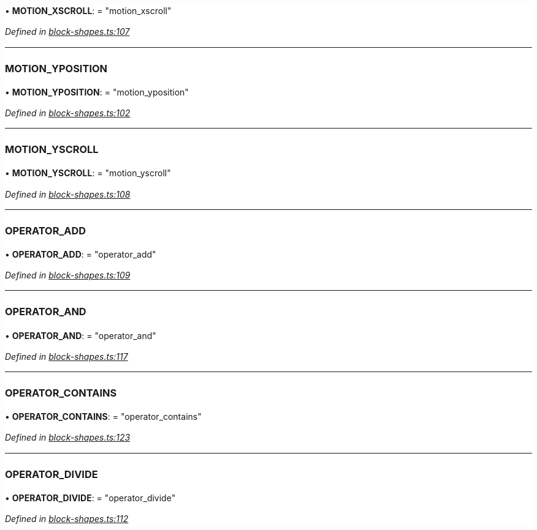 • **MOTION_XSCROLL**: = "motion_xscroll"

*Defined in [block-shapes.ts:107](https://github.com/bocoup/sb-util/blob/565edc9/src/block-shapes.ts#L107)*

___

###  MOTION_YPOSITION

• **MOTION_YPOSITION**: = "motion_yposition"

*Defined in [block-shapes.ts:102](https://github.com/bocoup/sb-util/blob/565edc9/src/block-shapes.ts#L102)*

___

###  MOTION_YSCROLL

• **MOTION_YSCROLL**: = "motion_yscroll"

*Defined in [block-shapes.ts:108](https://github.com/bocoup/sb-util/blob/565edc9/src/block-shapes.ts#L108)*

___

###  OPERATOR_ADD

• **OPERATOR_ADD**: = "operator_add"

*Defined in [block-shapes.ts:109](https://github.com/bocoup/sb-util/blob/565edc9/src/block-shapes.ts#L109)*

___

###  OPERATOR_AND

• **OPERATOR_AND**: = "operator_and"

*Defined in [block-shapes.ts:117](https://github.com/bocoup/sb-util/blob/565edc9/src/block-shapes.ts#L117)*

___

###  OPERATOR_CONTAINS

• **OPERATOR_CONTAINS**: = "operator_contains"

*Defined in [block-shapes.ts:123](https://github.com/bocoup/sb-util/blob/565edc9/src/block-shapes.ts#L123)*

___

###  OPERATOR_DIVIDE

• **OPERATOR_DIVIDE**: = "operator_divide"

*Defined in [block-shapes.ts:112](https://github.com/bocoup/sb-util/blob/565edc9/src/block-shapes.ts#L112)*
